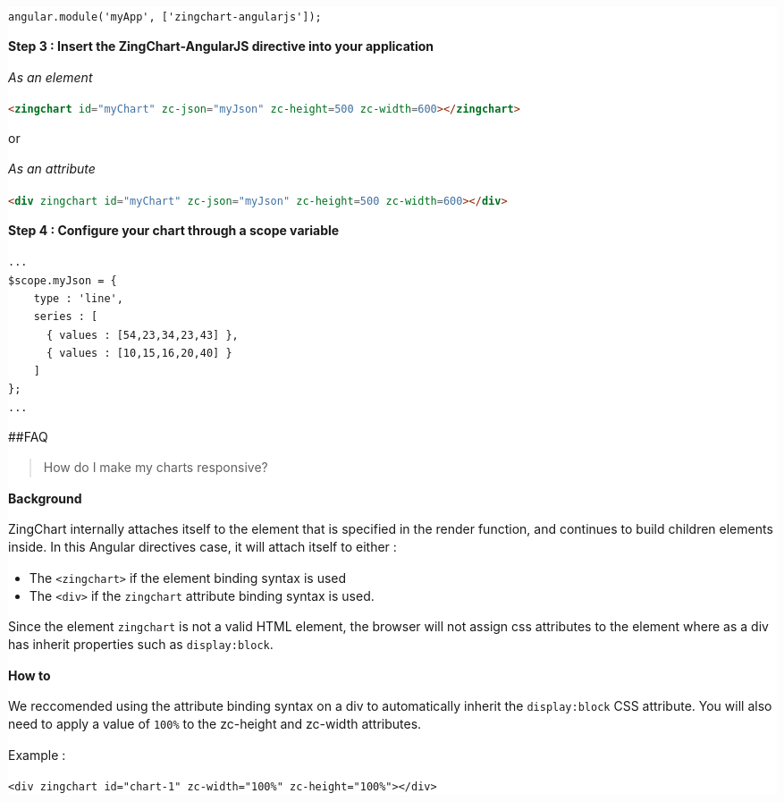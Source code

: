 ```
angular.module('myApp', ['zingchart-angularjs']);
```

**Step 3 : Insert the ZingChart-AngularJS directive into your application**

*As an element*

```html
<zingchart id="myChart" zc-json="myJson" zc-height=500 zc-width=600></zingchart>
```

or

*As an attribute*

```html
<div zingchart id="myChart" zc-json="myJson" zc-height=500 zc-width=600></div>
```

**Step 4 : Configure your chart through a scope variable**

```
...
$scope.myJson = {
    type : 'line',
    series : [
      { values : [54,23,34,23,43] },
      { values : [10,15,16,20,40] }
    ]
};
...
```


<a id="faq"></a>
##FAQ

> How do I make my charts responsive?

**Background**

ZingChart internally attaches itself to the element that is specified in the render function, and continues to build children elements inside. In this Angular directives case, it will attach itself to either :

* The `<zingchart>` if the element binding syntax is used
* The `<div>` if the `zingchart` attribute binding syntax is used.

Since the element `zingchart` is not a valid HTML element, the browser will not assign css attributes to the element where as a div has inherit properties such as `display:block`.

**How to**

We reccomended using the attribute binding syntax on a div to automatically inherit the `display:block` CSS attribute. You will also need to apply a value of `100%` to the zc-height and zc-width attributes.  

Example :

```
<div zingchart id="chart-1" zc-width="100%" zc-height="100%"></div>
```
